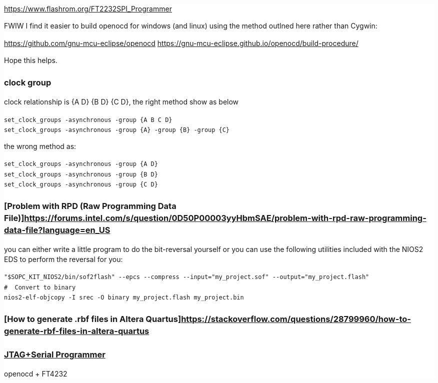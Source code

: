 
https://www.flashrom.org/FT2232SPI_Programmer

FWIW I find it easier to build openocd for windows (and linux) using the method outlned here rather than Cygwin:

https://github.com/gnu-mcu-eclipse/openocd
https://gnu-mcu-eclipse.github.io/openocd/build-procedure/

Hope this helps.

### clock group

clock  relationship is {A D} {B D} {C D}, the right method show as below

```
set_clock_groups -asynchronous -group {A B C D}
set_clock_groups -asynchronous -group {A} -group {B} -group {C}
```

the wrong method as: 

```
set_clock_groups -asynchronous -group {A D}
set_clock_groups -asynchronous -group {B D}
set_clock_groups -asynchronous -group {C D}
```

### [Problem with RPD (Raw Programming Data File)]https://forums.intel.com/s/question/0D50P00003yyHbmSAE/problem-with-rpd-raw-programming-data-file?language=en_US

you can either write a little program to do the bit-reversal yourself or you can use the following utilities included with the NIOS2 EDS to perform the reversal for you: 

```
"$SOPC_KIT_NIOS2/bin/sof2flash" --epcs --compress --input="my_project.sof" --output="my_project.flash" 
#  Convert to binary
nios2-elf-objcopy -I srec -O binary my_project.flash my_project.bin
```

### [How to generate .rbf files in Altera Quartus]https://stackoverflow.com/questions/28799960/how-to-generate-rbf-files-in-altera-quartus

### [JTAG+Serial Programmer](http://blog.lambdaconcept.com/doku.php?id=products:jtagserial_programmer)

 openocd + FT4232

